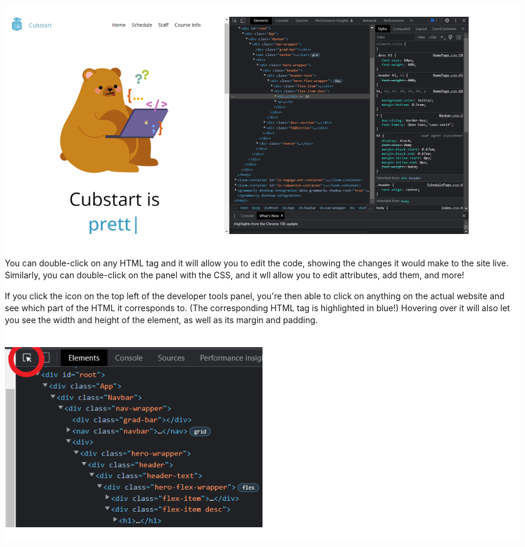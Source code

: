 <img src="/assets/hw2/dev-tools-1.PNG" style="width: 90%; padding: 20px 0;"/>

You can double-click on any HTML tag and it will allow you to edit the code, showing the changes it would make to the site live. Similarly, you can double-click on the panel with the CSS, and it wll allow you to edit attributes, add them, and more!

If you click the icon on the top left of the developer tools panel, you're then able to click on anything on the actual website and see which part of the HTML it corresponds to. (The corresponding HTML tag is highlighted in blue!) Hovering over it will also let you see the width and height of the element, as well as its margin and padding.

<img src="/assets/hw2/dev-tools-2.png" style="width: 50%; padding: 20px 0;"/>